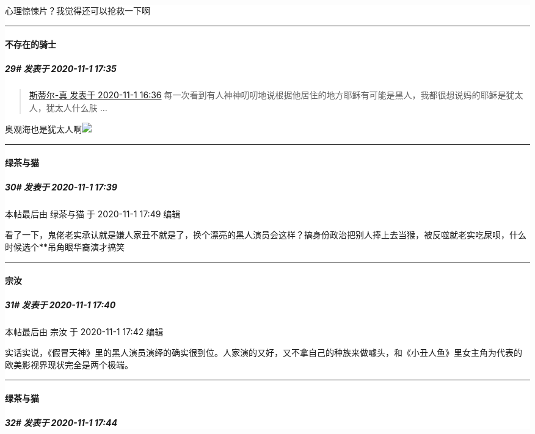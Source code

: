 
心理惊悚片？我觉得还可以抢救一下啊







*****

####  不存在的骑士  
##### 29#       发表于 2020-11-1 17:35



<blockquote><a href="httphttps://bbs.saraba1st.com/2b/forum.php?mod=redirect&amp;goto=findpost&amp;pid=49250624&amp;ptid=1969660" target="_blank">斯蒂尔-真 发表于 2020-11-1 16:36</a>
每一次看到有人神神叨叨地说根据他居住的地方耶稣有可能是黑人，我都很想说妈的耶稣是犹太人，犹太人什么肤 ...</blockquote>
奥观海也是犹太人啊<img src="https://static.saraba1st.com/image/smiley/face2017/067.png" referrerpolicy="no-referrer">







*****

####  绿茶与猫  
##### 30#       发表于 2020-11-1 17:39



 本帖最后由 绿茶与猫 于 2020-11-1 17:49 编辑 

看了一下，鬼佬老实承认就是嫌人家丑不就是了，换个漂亮的黑人演员会这样？搞身份政治把别人捧上去当猴，被反噬就老实吃屎呗，什么时候选个**吊角眼华裔演才搞笑







*****

####  宗汝  
##### 31#       发表于 2020-11-1 17:40



 本帖最后由 宗汝 于 2020-11-1 17:42 编辑 

实话实说，《假冒天神》里的黑人演员演绎的确实很到位。人家演的又好，又不拿自己的种族来做噱头，和《小丑人鱼》里女主角为代表的欧美影视界现状完全是两个极端。







*****

####  绿茶与猫  
##### 32#       发表于 2020-11-1 17:44



